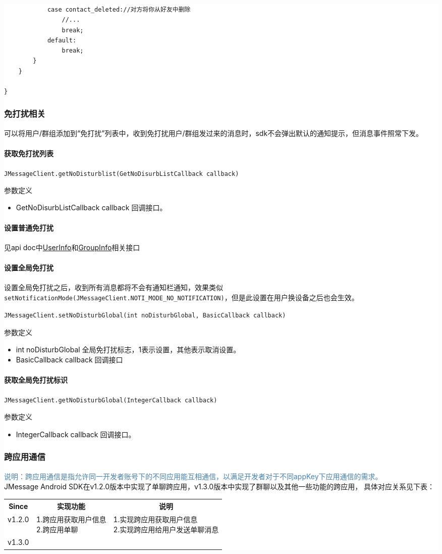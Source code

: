 ```
            case contact_deleted://对方将你从好友中删除
                //...
                break;
            default:
                break;
        }
    }

}

```

### 免打扰相关
可以将用户/群组添加到“免打扰”列表中，收到免打扰用户/群组发过来的消息时，sdk不会弹出默认的通知提示，但消息事件照常下发。

#### 获取免打扰列表
```
JMessageClient.getNoDisturblist(GetNoDisurbListCallback callback)
```
参数定义

+ GetNoDisurbListCallback callback 回调接口。
	
#### 设置普通免打扰
见api doc中[UserInfo](./im_android_api_docs/cn/jpush/im/android/api/model/UserInfo.html)和[GroupInfo](./im_android_api_docs/cn/jpush/im/android/api/model/GroupInfo.html)相关接口


#### 设置全局免打扰
设置全局免打扰之后，收到所有消息都将不会有通知栏通知，效果类似<br> `setNotificationMode(JMessageClient.NOTI_MODE_NO_NOTIFICATION)`，但是此设置在用户换设备之后也会生效。

```
JMessageClient.setNoDisturbGlobal(int noDisturbGlobal, BasicCallback callback)
```
参数定义

+ int noDisturbGlobal 全局免打扰标志，1表示设置，其他表示取消设置。
+ BasicCallback callback 回调接口

#### 获取全局免打扰标识

```
JMessageClient.getNoDisturbGlobal(IntegerCallback callback)
```
参数定义

+ IntegerCallback callback 回调接口。

### <span id="CrossApp">跨应用通信</span>
<font color= SteelBlue>说明：跨应用通信是指允许同一开发者账号下的不同应用能互相通信，以满足开发者对于不同appKey下应用通信的需求。</font>
</br>JMessage Android SDK在v1.2.0版本中实现了单聊跨应用，v1.3.0版本中实现了群聊以及其他一些功能的跨应用，
具体对应关系见下表：

<table>
	<tr>
		<th>Since</th>
		<th>实现功能</th>
		<th>说明</th>
	</tr>
	<tr>
		<td>v1.2.0</td>
		<td>1.跨应用获取用户信息<br>2.跨应用单聊</td>
		<td>1.实现跨应用获取用户信息<br>2.实现跨应用给用户发送单聊消息</td>
	</tr>
	<tr>
		<td>v1.3.0</td>